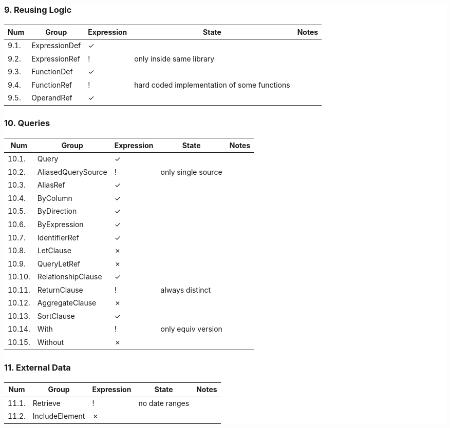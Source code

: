 ### 9. Reusing Logic

| Num  | Group         | Expression | State                                       | Notes |
|------|---------------|------------|---------------------------------------------|-------|
| 9.1. | ExpressionDef | ✓          |                                             |       |
| 9.2. | ExpressionRef | !          | only inside same library                    |       |
| 9.3. | FunctionDef   | ✓          |                                             |       |
| 9.4. | FunctionRef   | !          | hard coded implementation of some functions |       |
| 9.5. | OperandRef    | ✓          |                                             |       |

### 10. Queries

| Num    | Group              | Expression | State              | Notes |
|--------|--------------------|------------|--------------------|-------|
| 10.1.  | Query              | ✓          |                    |       |
| 10.2.  | AliasedQuerySource | !          | only single source |       |
| 10.3.  | AliasRef           | ✓          |                    |       |
| 10.4.  | ByColumn           | ✓          |                    |       |
| 10.5.  | ByDirection        | ✓          |                    |       |
| 10.6.  | ByExpression       | ✓          |                    |       |
| 10.7.  | IdentifierRef      | ✓          |                    |       |
| 10.8.  | LetClause          | ✗          |                    |       |
| 10.9.  | QueryLetRef        | ✗          |                    |       |
| 10.10. | RelationshipClause | ✓          |                    |       |
| 10.11. | ReturnClause       | !          | always distinct    |       |
| 10.12. | AggregateClause    | ✗          |                    |       |
| 10.13. | SortClause         | ✓          |                    |       |
| 10.14. | With               | !          | only equiv version |       |
| 10.15. | Without            | ✗          |                    |       |

### 11. External Data

| Num   | Group          | Expression | State          | Notes |
|-------|----------------|------------|----------------|-------|
| 11.1. | Retrieve       | !          | no date ranges |       |
| 11.2. | IncludeElement | ✗          |                |       |
